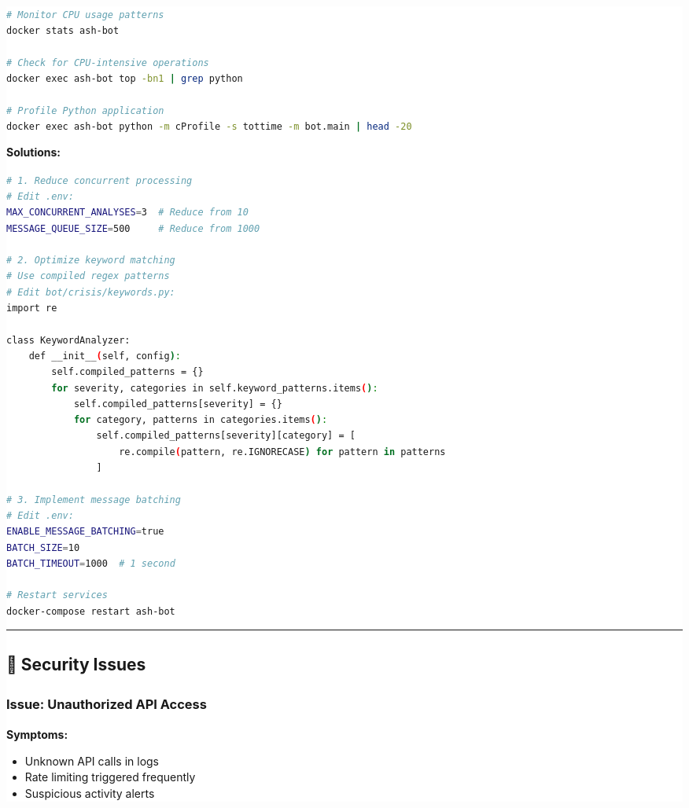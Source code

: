 ```bash
# Monitor CPU usage patterns
docker stats ash-bot

# Check for CPU-intensive operations
docker exec ash-bot top -bn1 | grep python

# Profile Python application
docker exec ash-bot python -m cProfile -s tottime -m bot.main | head -20
```

**Solutions:**

```bash
# 1. Reduce concurrent processing
# Edit .env:
MAX_CONCURRENT_ANALYSES=3  # Reduce from 10
MESSAGE_QUEUE_SIZE=500     # Reduce from 1000

# 2. Optimize keyword matching
# Use compiled regex patterns
# Edit bot/crisis/keywords.py:
import re

class KeywordAnalyzer:
    def __init__(self, config):
        self.compiled_patterns = {}
        for severity, categories in self.keyword_patterns.items():
            self.compiled_patterns[severity] = {}
            for category, patterns in categories.items():
                self.compiled_patterns[severity][category] = [
                    re.compile(pattern, re.IGNORECASE) for pattern in patterns
                ]

# 3. Implement message batching
# Edit .env:
ENABLE_MESSAGE_BATCHING=true
BATCH_SIZE=10
BATCH_TIMEOUT=1000  # 1 second

# Restart services
docker-compose restart ash-bot
```

---

## 🔐 Security Issues

### Issue: Unauthorized API Access

**Symptoms:**
- Unknown API calls in logs
- Rate limiting triggered frequently
- Suspicious activity alerts
